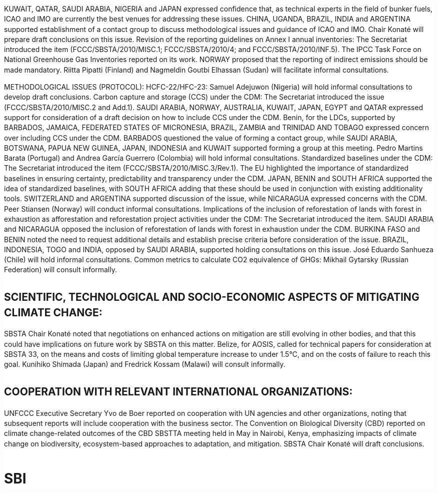 KUWAIT, QATAR, SAUDI ARABIA, NIGERIA and JAPAN expressed confidence that, as technical experts in the field of bunker fuels, ICAO and IMO are currently the best venues for addressing these issues. CHINA, UGANDA, BRAZIL, INDIA and ARGENTINA supported establishment of a contact group to discuss methodological issues and guidance of ICAO and IMO. Chair Konaté will prepare draft conclusions on this issue. Revision of the reporting guidelines on Annex I annual inventories: The Secretariat introduced the item (FCCC/SBSTA/2010/MISC.1; FCCC/SBSTA/2010/4; and FCCC/SBSTA/2010/INF.5). The IPCC Task Force on National Greenhouse Gas Inventories reported on its work. NORWAY proposed that the reporting of indirect emissions should be made mandatory. Riitta Pipatti (Finland) and Nagmeldin Goutbi Elhassan (Sudan) will facilitate informal consultations.

METHODOLOGICAL ISSUES (PROTOCOL): HCFC-22/HFC-23: Samuel Adejuwon (Nigeria) will hold informal consultations to develop draft conclusions. Carbon capture and storage (CCS) under the CDM: The Secretariat introduced the issue (FCCC/SBSTA/2010/MISC.2 and Add.1). SAUDI ARABIA, NORWAY, AUSTRALIA, KUWAIT, JAPAN, EGYPT and QATAR expressed support for consideration of a draft decision on how to include CCS under the CDM. Benin, for the LDCs, supported by BARBADOS, JAMAICA, FEDERATED STATES OF MICRONESIA, BRAZIL, ZAMBIA and TRINIDAD AND TOBAGO expressed concern over including CCS under the CDM. BARBADOS questioned the value of forming a contact group, while SAUDI ARABIA, BOTSWANA, PAPUA NEW GUINEA, JAPAN, INDONESIA and KUWAIT supported forming a group at this meeting. Pedro Martins Barata (Portugal) and Andrea García Guerrero (Colombia) will hold informal consultations. Standardized baselines under the CDM: The Secretariat introduced the item (FCCC/SBSTA/2010/MISC.3/Rev.1). The EU highlighted the importance of standardized baselines in ensuring certainty, predictability and transparency under the CDM. JAPAN, BENIN and SOUTH AFRICA supported the idea of standardized baselines, with SOUTH AFRICA adding that these should be used in conjunction with existing additionality tools. SWITZERLAND and ARGENTINA supported discussion of the issue, while NICARAGUA expressed concerns with the CDM. Peer Stiansen (Norway) will conduct informal consultations. Implications of the inclusion of reforestation of lands with forest in exhaustion as afforestation and reforestation project activities under the CDM: The Secretariat introduced the item. SAUDI ARABIA and NICARAGUA opposed the inclusion of reforestation of lands with forest in exhaustion under the CDM. BURKINA FASO and BENIN noted the need to request additional details and establish precise criteria before consideration of the issue. BRAZIL, INDONESIA, TOGO and INDIA, opposed by SAUDI ARABIA, supported holding consultations on this issue. José Eduardo Sanhueza (Chile) will hold informal consultations. Common metrics to calculate CO2 equivalence of GHGs: Mikhail Gytarsky (Russian Federation) will consult informally.

## SCIENTIFIC, TECHNOLOGICAL AND SOCIO-ECONOMIC ASPECTS OF MITIGATING CLIMATE CHANGE:

SBSTA Chair Konaté noted that negotiations on enhanced actions on mitigation are still evolving in other bodies, and that this could have implications on future work by SBSTA on this matter. Belize, for AOSIS, called for technical papers for consideration at SBSTA 33, on the means and costs of limiting global temperature increase to under 1.5°C, and on the costs of failure to reach this goal. Kunihiko Shimada (Japan) and Fredrick Kossam (Malawi) will consult informally.

## COOPERATION WITH RELEVANT INTERNATIONAL ORGANIZATIONS:

UNFCCC Executive Secretary Yvo de Boer reported on cooperation with UN agencies and other organizations, noting that subsequent reports will include cooperation with the business sector. The Convention on Biological Diversity (CBD) reported on climate change-related outcomes of the CBD SBSTTA meeting held in May in Nairobi, Kenya, emphasizing impacts of climate change on biodiversity, ecosystem-based approaches to adaptation, and mitigation. SBSTA Chair Konaté will draft conclusions.

# SBI
